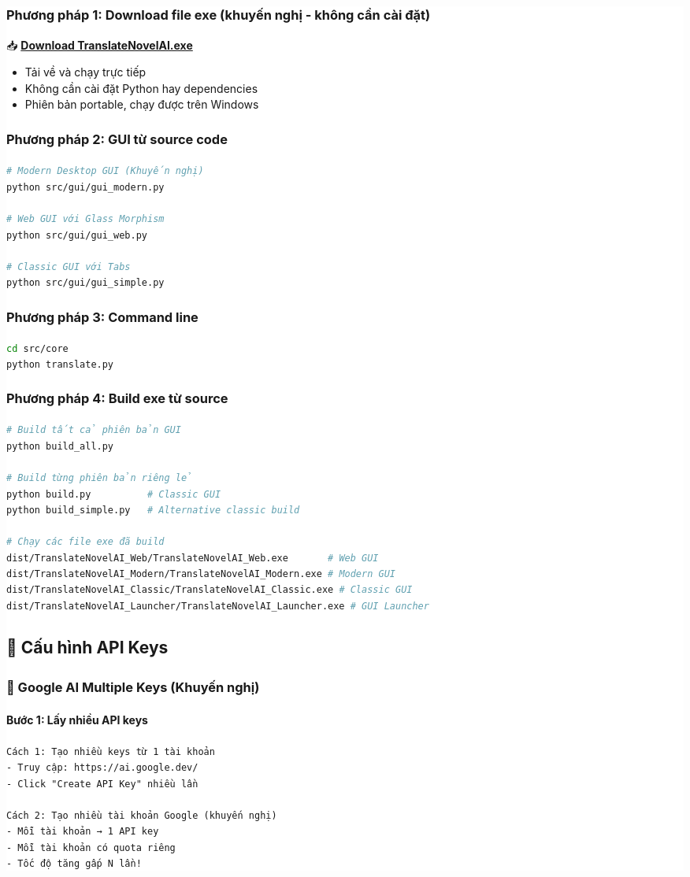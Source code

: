 ### Phương pháp 1: Download file exe (khuyến nghị - không cần cài đặt)
📥 **[Download TranslateNovelAI.exe](https://github.com/nguyenvinhdat642/TranlateNovelAI/releases/download/v1.1.0/TranslateNovelAI.exe)**
- Tải về và chạy trực tiếp
- Không cần cài đặt Python hay dependencies
- Phiên bản portable, chạy được trên Windows

### Phương pháp 2: GUI từ source code
```bash
# Modern Desktop GUI (Khuyến nghị)
python src/gui/gui_modern.py

# Web GUI với Glass Morphism
python src/gui/gui_web.py

# Classic GUI với Tabs
python src/gui/gui_simple.py
```

### Phương pháp 3: Command line
```bash
cd src/core
python translate.py
```

### Phương pháp 4: Build exe từ source
```bash
# Build tất cả phiên bản GUI
python build_all.py

# Build từng phiên bản riêng lẻ
python build.py          # Classic GUI
python build_simple.py   # Alternative classic build

# Chạy các file exe đã build
dist/TranslateNovelAI_Web/TranslateNovelAI_Web.exe       # Web GUI
dist/TranslateNovelAI_Modern/TranslateNovelAI_Modern.exe # Modern GUI  
dist/TranslateNovelAI_Classic/TranslateNovelAI_Classic.exe # Classic GUI
dist/TranslateNovelAI_Launcher/TranslateNovelAI_Launcher.exe # GUI Launcher
```

## 🔑 Cấu hình API Keys

### 🚀 Google AI Multiple Keys (Khuyến nghị)

#### Bước 1: Lấy nhiều API keys
```
Cách 1: Tạo nhiều keys từ 1 tài khoản
- Truy cập: https://ai.google.dev/
- Click "Create API Key" nhiều lần

Cách 2: Tạo nhiều tài khoản Google (khuyến nghị)
- Mỗi tài khoản → 1 API key
- Mỗi tài khoản có quota riêng
- Tốc độ tăng gấp N lần!
```
